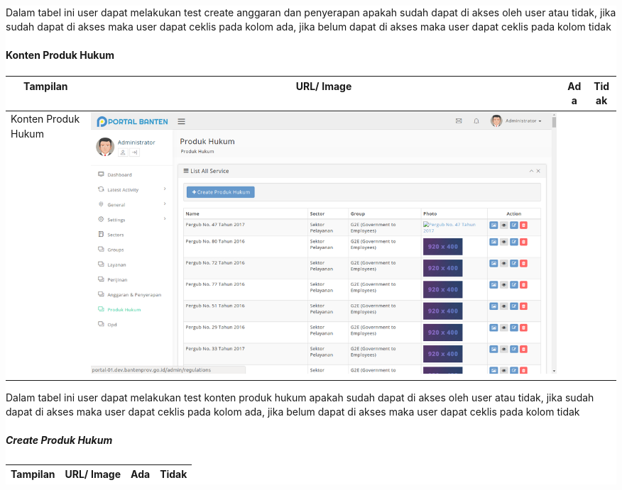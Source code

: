 Dalam tabel ini user dapat melakukan test create anggaran dan penyerapan apakah sudah dapat di akses oleh user atau tidak, jika sudah dapat di akses maka user dapat ceklis pada kolom ada, jika belum dapat di akses maka user dapat ceklis pada kolom tidak

#### Konten Produk Hukum

| Tampilan            | URL/ Image                               | Ada  | Tidak |
| ------------------- | ---------------------------------------- | ---- | ----- |
| Konten Produk Hukum | [![Konten Produk Hukum](/document/aplikasi/portal/images/integrasi/23-produk-hukum.png)](/document/aplikasi/portal/images/integrasi/23-produk-hukum.png) |      |       |

Dalam tabel ini user dapat melakukan test konten produk hukum apakah sudah dapat di akses oleh user atau tidak, jika sudah dapat di akses maka user dapat ceklis pada kolom ada,
jika belum dapat di akses maka user dapat ceklis pada kolom tidak

##### Create Produk Hukum

| Tampilan            | URL/ Image                               | Ada  | Tidak |
| ------------------- | ---------------------------------------- | ---- | ----- |